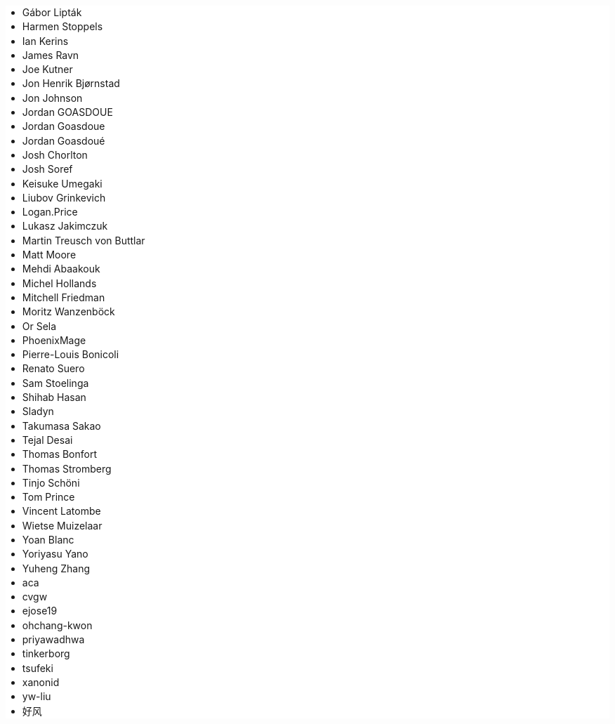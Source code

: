 - Gábor Lipták
- Harmen Stoppels
- Ian Kerins
- James Ravn
- Joe Kutner
- Jon Henrik Bjørnstad
- Jon Johnson
- Jordan GOASDOUE
- Jordan Goasdoue
- Jordan Goasdoué
- Josh Chorlton
- Josh Soref
- Keisuke Umegaki
- Liubov Grinkevich
- Logan.Price
- Lukasz Jakimczuk
- Martin Treusch von Buttlar
- Matt Moore
- Mehdi Abaakouk
- Michel Hollands
- Mitchell Friedman
- Moritz Wanzenböck
- Or Sela
- PhoenixMage
- Pierre-Louis Bonicoli
- Renato Suero
- Sam Stoelinga
- Shihab Hasan
- Sladyn
- Takumasa Sakao
- Tejal Desai
- Thomas Bonfort
- Thomas Stromberg
- Tinjo Schöni
- Tom Prince
- Vincent Latombe
- Wietse Muizelaar
- Yoan Blanc
- Yoriyasu Yano
- Yuheng Zhang
- aca
- cvgw
- ejose19
- ohchang-kwon
- priyawadhwa
- tinkerborg
- tsufeki
- xanonid
- yw-liu
- 好风
